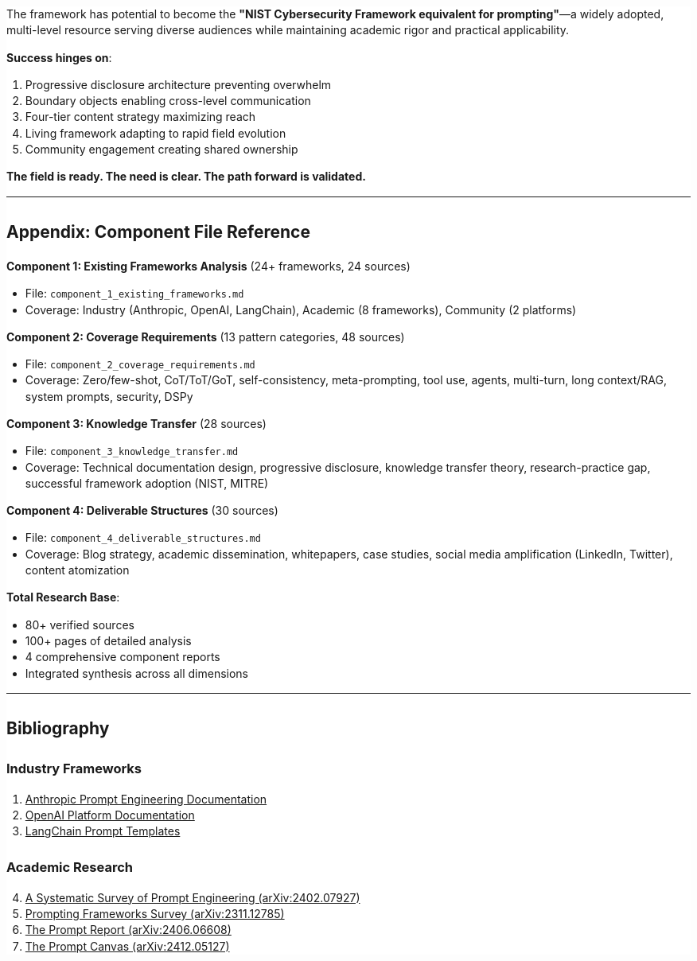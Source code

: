 The framework has potential to become the **"NIST Cybersecurity Framework equivalent for prompting"**—a widely adopted, multi-level resource serving diverse audiences while maintaining academic rigor and practical applicability.

**Success hinges on**:
1. Progressive disclosure architecture preventing overwhelm
2. Boundary objects enabling cross-level communication
3. Four-tier content strategy maximizing reach
4. Living framework adapting to rapid field evolution
5. Community engagement creating shared ownership

**The field is ready. The need is clear. The path forward is validated.**

---

## Appendix: Component File Reference

**Component 1: Existing Frameworks Analysis** (24+ frameworks, 24 sources)
- File: `component_1_existing_frameworks.md`
- Coverage: Industry (Anthropic, OpenAI, LangChain), Academic (8 frameworks), Community (2 platforms)

**Component 2: Coverage Requirements** (13 pattern categories, 48 sources)
- File: `component_2_coverage_requirements.md`
- Coverage: Zero/few-shot, CoT/ToT/GoT, self-consistency, meta-prompting, tool use, agents, multi-turn, long context/RAG, system prompts, security, DSPy

**Component 3: Knowledge Transfer** (28 sources)
- File: `component_3_knowledge_transfer.md`
- Coverage: Technical documentation design, progressive disclosure, knowledge transfer theory, research-practice gap, successful framework adoption (NIST, MITRE)

**Component 4: Deliverable Structures** (30 sources)
- File: `component_4_deliverable_structures.md`
- Coverage: Blog strategy, academic dissemination, whitepapers, case studies, social media amplification (LinkedIn, Twitter), content atomization

**Total Research Base**:
- 80+ verified sources
- 100+ pages of detailed analysis
- 4 comprehensive component reports
- Integrated synthesis across all dimensions

---

## Bibliography

### Industry Frameworks
1. [Anthropic Prompt Engineering Documentation](https://docs.claude.com/en/docs/build-with-claude/prompt-engineering/overview)
2. [OpenAI Platform Documentation](https://platform.openai.com/docs/guides/prompt-engineering)
3. [LangChain Prompt Templates](https://python.langchain.com/docs/concepts/prompt_templates/)

### Academic Research
4. [A Systematic Survey of Prompt Engineering (arXiv:2402.07927)](https://arxiv.org/abs/2402.07927)
5. [Prompting Frameworks Survey (arXiv:2311.12785)](https://arxiv.org/abs/2311.12785)
6. [The Prompt Report (arXiv:2406.06608)](https://arxiv.org/abs/2406.06608)
7. [The Prompt Canvas (arXiv:2412.05127)](https://arxiv.org/html/2412.05127v1)
